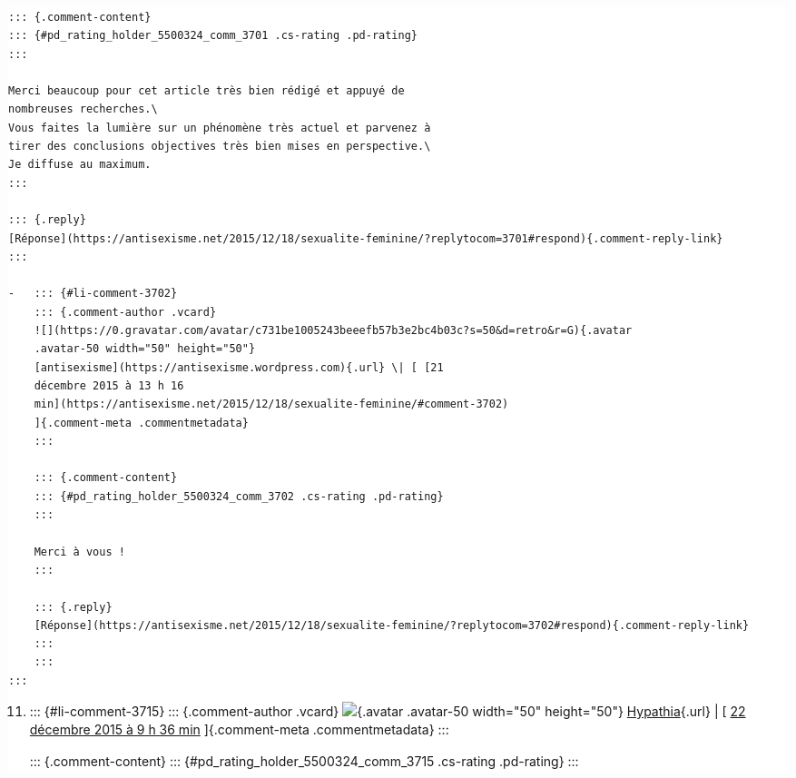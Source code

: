     ::: {.comment-content}
    ::: {#pd_rating_holder_5500324_comm_3701 .cs-rating .pd-rating}
    :::

    Merci beaucoup pour cet article très bien rédigé et appuyé de
    nombreuses recherches.\
    Vous faites la lumière sur un phénomène très actuel et parvenez à
    tirer des conclusions objectives très bien mises en perspective.\
    Je diffuse au maximum.
    :::

    ::: {.reply}
    [Réponse](https://antisexisme.net/2015/12/18/sexualite-feminine/?replytocom=3701#respond){.comment-reply-link}
    :::

    -   ::: {#li-comment-3702}
        ::: {.comment-author .vcard}
        ![](https://0.gravatar.com/avatar/c731be1005243beeefb57b3e2bc4b03c?s=50&d=retro&r=G){.avatar
        .avatar-50 width="50" height="50"}
        [antisexisme](https://antisexisme.wordpress.com){.url} \| [ [21
        décembre 2015 à 13 h 16
        min](https://antisexisme.net/2015/12/18/sexualite-feminine/#comment-3702)
        ]{.comment-meta .commentmetadata}
        :::

        ::: {.comment-content}
        ::: {#pd_rating_holder_5500324_comm_3702 .cs-rating .pd-rating}
        :::

        Merci à vous !
        :::

        ::: {.reply}
        [Réponse](https://antisexisme.net/2015/12/18/sexualite-feminine/?replytocom=3702#respond){.comment-reply-link}
        :::
        :::
    :::

11. ::: {#li-comment-3715}
    ::: {.comment-author .vcard}
    ![](https://1.gravatar.com/avatar/46899ae10d8e1baae8c3498cb0bfd569?s=50&d=retro&r=G){.avatar
    .avatar-50 width="50" height="50"}
    [Hypathia](http://hypathie.blogspot.fr){.url} \| [ [22 décembre 2015
    à 9 h 36
    min](https://antisexisme.net/2015/12/18/sexualite-feminine/#comment-3715)
    ]{.comment-meta .commentmetadata}
    :::

    ::: {.comment-content}
    ::: {#pd_rating_holder_5500324_comm_3715 .cs-rating .pd-rating}
    :::
